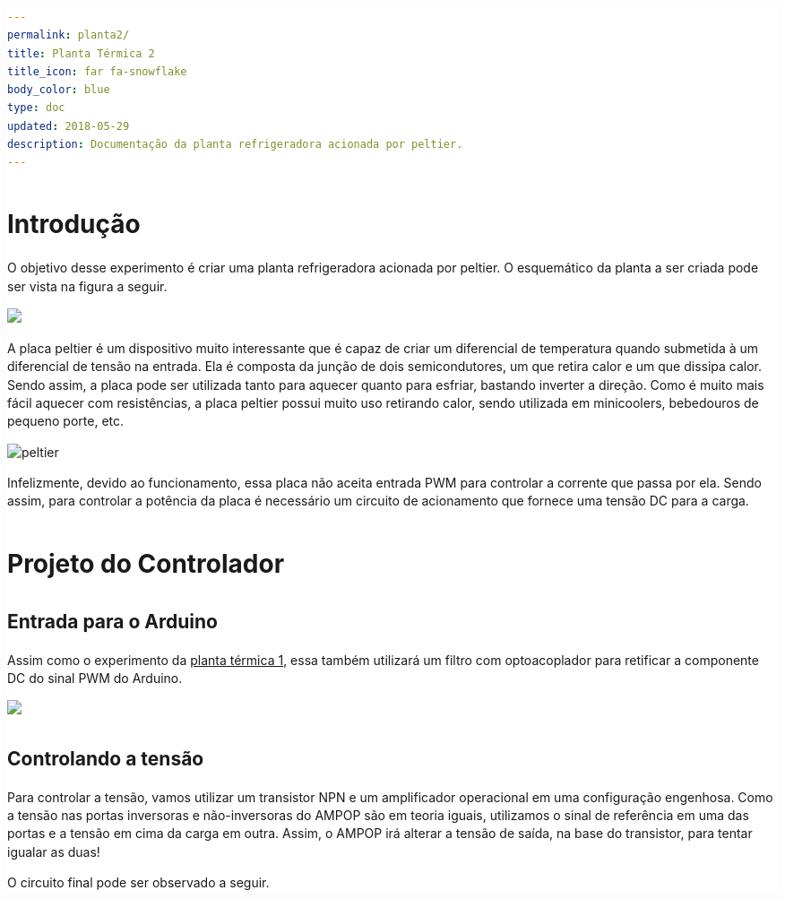 ```yaml
---
permalink: planta2/
title: Planta Térmica 2
title_icon: far fa-snowflake
body_color: blue
type: doc
updated: 2018-05-29
description: Documentação da planta refrigeradora acionada por peltier.
---
```


# Introdução

O objetivo desse experimento é criar uma planta refrigeradora acionada por peltier. O esquemático da planta a ser criada pode ser vista na figura a seguir.

<img src="/control-lab/assets/images/planta2/planta.png" style="width: 50%;"/>

A placa peltier é um dispositivo muito interessante que é capaz de criar um diferencial de temperatura quando submetida à um diferencial de tensão na entrada. Ela é composta da junção de dois semicondutores, um que retira calor e um que dissipa calor. Sendo assim, a placa pode ser utilizada tanto para aquecer quanto para esfriar, bastando inverter a direção. Como é muito mais fácil aquecer com resistências, a placa peltier possui muito uso retirando calor, sendo utilizada em minicoolers, bebedouros de pequeno porte, etc.

![peltier](/control-lab/assets/images/planta2/peltier.svg)

Infelizmente, devido ao funcionamento, essa placa não aceita entrada PWM para controlar a corrente que passa por ela. Sendo assim, para controlar a potência da placa é necessário um circuito de acionamento que fornece uma tensão DC para a carga.

# Projeto do Controlador

## Entrada para o Arduino

Assim como o experimento da [planta térmica 1](/control-lab/planta1), essa também utilizará um filtro com optoacoplador para retificar a componente DC do sinal PWM do Arduino.

<img src="/control-lab/assets/images/planta2/ref.png" style="width: 80%;"/>

## Controlando a tensão

Para controlar a tensão, vamos utilizar um transistor NPN e um amplificador operacional em uma configuração engenhosa. Como a tensão nas portas inversoras e não-inversoras do AMPOP são em teoria iguais, utilizamos o sinal de referência em uma das portas e a tensão em cima da carga em outra. Assim, o AMPOP irá alterar a tensão de saída, na base do transistor, para tentar igualar as duas!

O circuito final pode ser observado a seguir.
